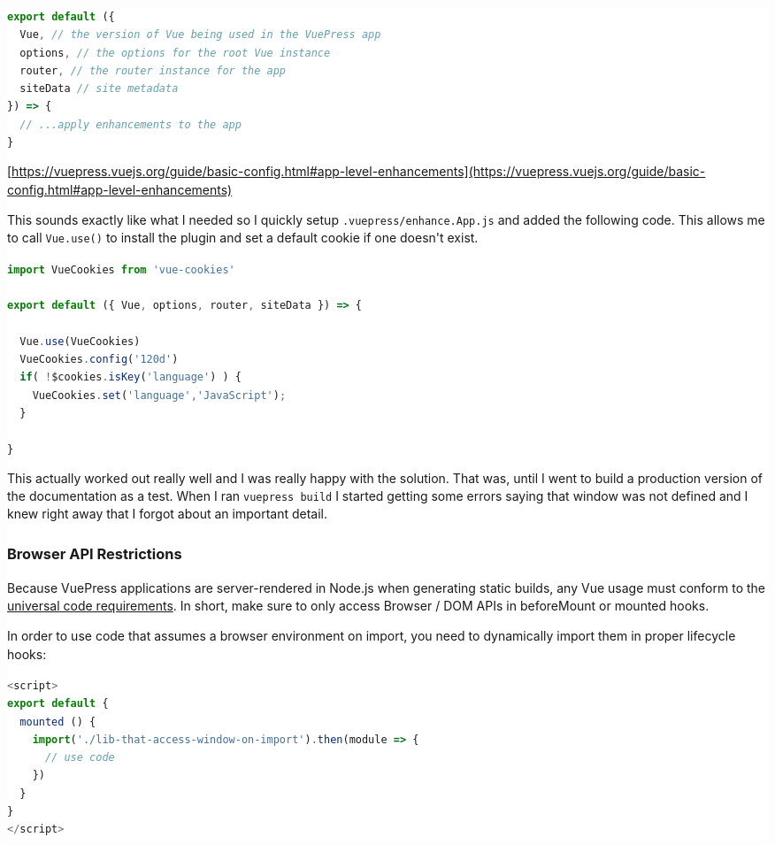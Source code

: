 ```js
export default ({
  Vue, // the version of Vue being used in the VuePress app
  options, // the options for the root Vue instance
  router, // the router instance for the app
  siteData // site metadata
}) => {
  // ...apply enhancements to the app
}
```

[https://vuepress.vuejs.org/guide/basic-config.html#app-level-enhancements](https://vuepress.vuejs.org/guide/basic-config.html#app-level-enhancements)

This sounds exactly like what I needed so I quickly setup `.vuepress/enhance.App.js` and added the following code. This allows me to call `Vue.use()` to install the plugin and set a default cookie if one doesn't exist.

```js
import VueCookies from 'vue-cookies'

export default ({ Vue, options, router, siteData }) => {

  Vue.use(VueCookies)
  VueCookies.config('120d')
  if( !$cookies.isKey('language') ) {
    VueCookies.set('language','JavaScript');
  }

}
```

This actually worked out really well and I was really happy with the solution. That was, until I went to build a production version of the documentation as a test. When I ran `vuepress build` I started getting some errors saying that window was not defined and I knew right away that I forgot about an important detail.

### Browser API Restrictions

Because VuePress applications are server-rendered in Node.js when generating static builds, any Vue usage must conform to the [universal code requirements](https://ssr.vuejs.org/en/universal.html). In short, make sure to only access Browser / DOM APIs in beforeMount or mounted hooks.

In order to use code that assumes a browser environment on import, you need to dynamically import them in proper lifecycle hooks:

```js
<script>
export default {
  mounted () {
    import('./lib-that-access-window-on-import').then(module => {
      // use code
    })
  }
}
</script>
```
